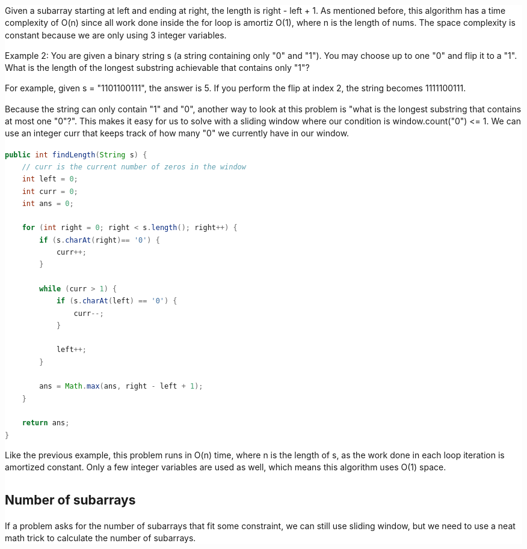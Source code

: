 Given a subarray starting at left and ending at right, the length is right - left + 1. As mentioned before, this 
algorithm has a time complexity of O(n) since all work done inside the for loop is amortiz O(1), where n is the length of nums. The space complexity is constant because we are only using 3 integer variables.

Example 2: You are given a binary string s (a string containing only "0" and "1"). You may choose up to one "0" and flip it to a "1". What is the length of the longest substring achievable that contains only "1"?

For example, given s = "1101100111", the answer is 5. If you perform the flip at index 2, the string becomes 1111100111.

Because the string can only contain "1" and "0", another way to look at this problem is "what is the longest substring that contains at most one "0"?". This makes it easy for us to solve with a sliding window where our condition is window.count("0") <= 1. We can use an integer curr that keeps track of how many "0" we currently have in our window.

```java
public int findLength(String s) {
    // curr is the current number of zeros in the window
    int left = 0;
    int curr = 0;
    int ans = 0;

    for (int right = 0; right < s.length(); right++) {
        if (s.charAt(right)== '0') {
            curr++;
        }

        while (curr > 1) {
            if (s.charAt(left) == '0') {
                curr--;
            }

            left++;
        }

        ans = Math.max(ans, right - left + 1);
    }

    return ans;
}
```

Like the previous example, this problem runs in O(n) time, where n is the length of s, as the work done in each loop 
iteration is amortized constant. Only a few 
integer variables 
are used as well, which means this algorithm uses O(1) space.

## Number of subarrays
If a problem asks for the number of subarrays that fit some constraint, we can still use sliding window, but we need to use a neat math trick to calculate the number of subarrays.
